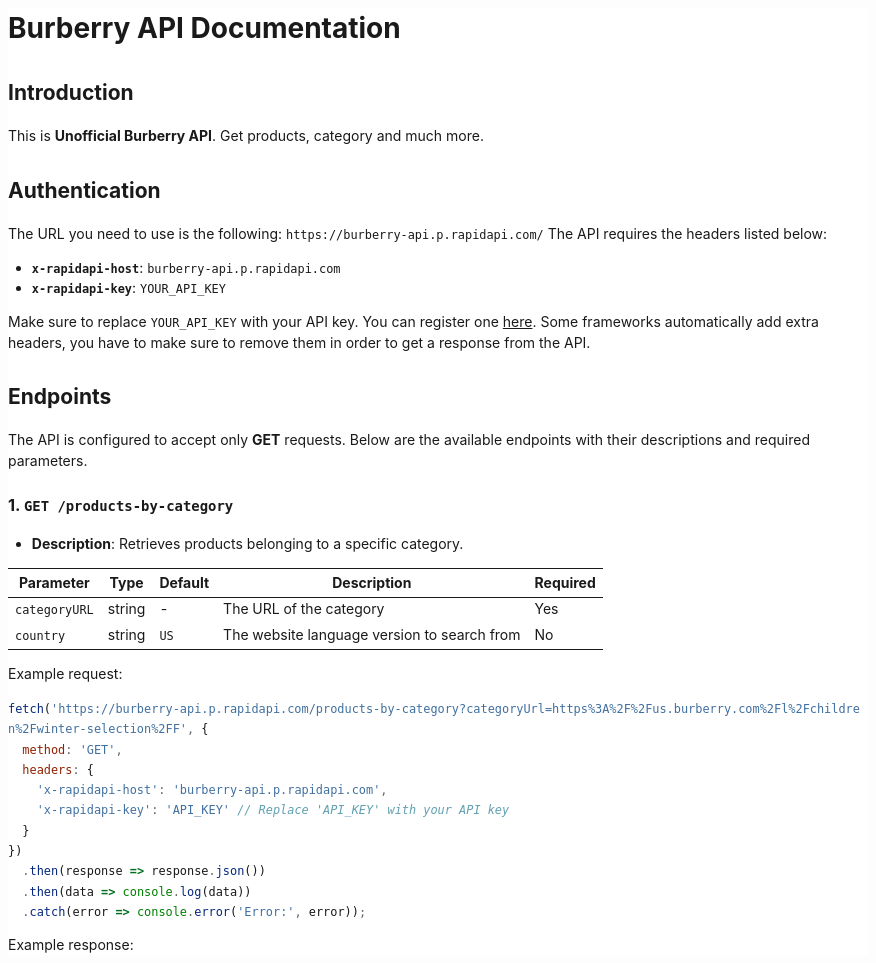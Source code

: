 # Burberry API Documentation

## Introduction

This is **Unofficial Burberry API**. Get products, category and much more.

## Authentication

The URL you need to use is the following: `https://burberry-api.p.rapidapi.com/`
The API requires the headers listed below:

- **`x-rapidapi-host`**: `burberry-api.p.rapidapi.com`
- **`x-rapidapi-key`**: `YOUR_API_KEY`

Make sure to replace `YOUR_API_KEY` with your API key. You can register one [here](https://rapidapi.com/belchiorarkad-FqvHs2EDOtP/api/burberry-api/pricing).
Some frameworks automatically add extra headers, you have to make sure to remove them in order to get a response from the API.

## Endpoints

The API is configured to accept only **GET** requests. Below are the available endpoints with their descriptions and required parameters.

### 1. **`GET /products-by-category`**

- **Description**: Retrieves products belonging to a specific category.

| Parameter     | Type   | Default | Description                                 | Required |
|---------------|--------|---------|---------------------------------------------|----------|
| `categoryURL` | string | -       | The URL of the category                     | Yes      |
| `country`     | string | `US`    | The website language version to search from | No       |

Example request:

```javascript
fetch('https://burberry-api.p.rapidapi.com/products-by-category?categoryUrl=https%3A%2F%2Fus.burberry.com%2Fl%2Fchildren%2Fwinter-selection%2FF', {
  method: 'GET',
  headers: {
    'x-rapidapi-host': 'burberry-api.p.rapidapi.com',
    'x-rapidapi-key': 'API_KEY' // Replace 'API_KEY' with your API key
  }
})
  .then(response => response.json())
  .then(data => console.log(data))
  .catch(error => console.error('Error:', error));
```

Example response:
